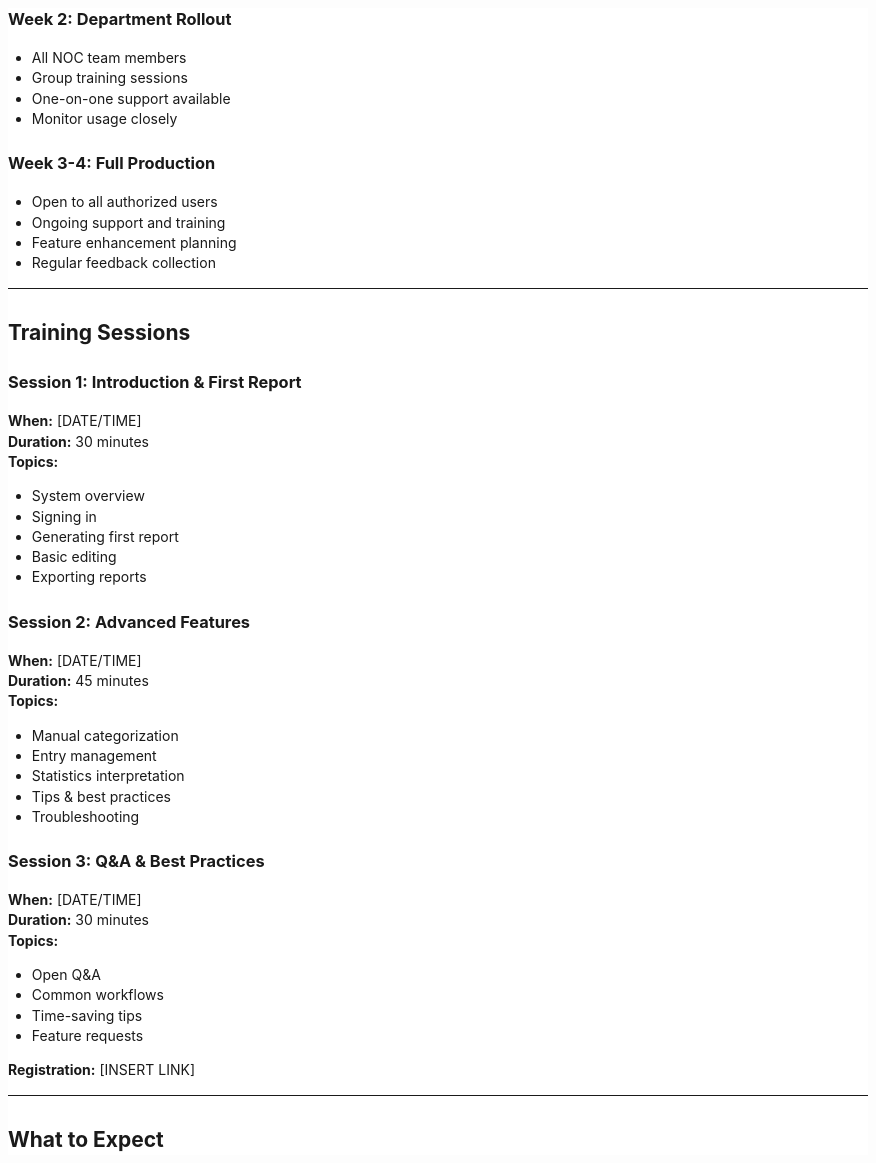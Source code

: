 ### Week 2: Department Rollout
- All NOC team members
- Group training sessions
- One-on-one support available
- Monitor usage closely

### Week 3-4: Full Production
- Open to all authorized users
- Ongoing support and training
- Feature enhancement planning
- Regular feedback collection

---

## Training Sessions

### Session 1: Introduction & First Report
**When:** [DATE/TIME]  
**Duration:** 30 minutes  
**Topics:**
- System overview
- Signing in
- Generating first report
- Basic editing
- Exporting reports

### Session 2: Advanced Features
**When:** [DATE/TIME]  
**Duration:** 45 minutes  
**Topics:**
- Manual categorization
- Entry management
- Statistics interpretation
- Tips & best practices
- Troubleshooting

### Session 3: Q&A & Best Practices
**When:** [DATE/TIME]  
**Duration:** 30 minutes  
**Topics:**
- Open Q&A
- Common workflows
- Time-saving tips
- Feature requests

**Registration:** [INSERT LINK]

---

## What to Expect
